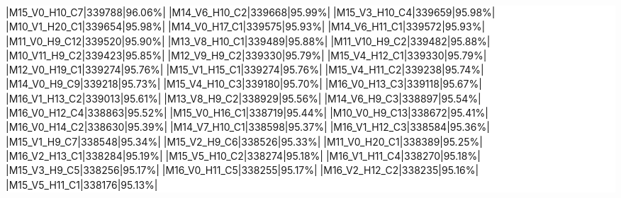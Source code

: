 |M15_V0_H10_C7|339788|96.06%|
|M14_V6_H10_C2|339668|95.99%|
|M15_V3_H10_C4|339659|95.98%|
|M10_V1_H20_C1|339654|95.98%|
|M14_V0_H17_C1|339575|95.93%|
|M14_V6_H11_C1|339572|95.93%|
|M11_V0_H9_C12|339520|95.90%|
|M13_V8_H10_C1|339489|95.88%|
|M11_V10_H9_C2|339482|95.88%|
|M10_V11_H9_C2|339423|95.85%|
|M12_V9_H9_C2|339330|95.79%|
|M15_V4_H12_C1|339330|95.79%|
|M12_V0_H19_C1|339274|95.76%|
|M15_V1_H15_C1|339274|95.76%|
|M15_V4_H11_C2|339238|95.74%|
|M14_V0_H9_C9|339218|95.73%|
|M15_V4_H10_C3|339180|95.70%|
|M16_V0_H13_C3|339118|95.67%|
|M16_V1_H13_C2|339013|95.61%|
|M13_V8_H9_C2|338929|95.56%|
|M14_V6_H9_C3|338897|95.54%|
|M16_V0_H12_C4|338863|95.52%|
|M15_V0_H16_C1|338719|95.44%|
|M10_V0_H9_C13|338672|95.41%|
|M16_V0_H14_C2|338630|95.39%|
|M14_V7_H10_C1|338598|95.37%|
|M16_V1_H12_C3|338584|95.36%|
|M15_V1_H9_C7|338548|95.34%|
|M15_V2_H9_C6|338526|95.33%|
|M11_V0_H20_C1|338389|95.25%|
|M16_V2_H13_C1|338284|95.19%|
|M15_V5_H10_C2|338274|95.18%|
|M16_V1_H11_C4|338270|95.18%|
|M15_V3_H9_C5|338256|95.17%|
|M16_V0_H11_C5|338255|95.17%|
|M16_V2_H12_C2|338235|95.16%|
|M15_V5_H11_C1|338176|95.13%|